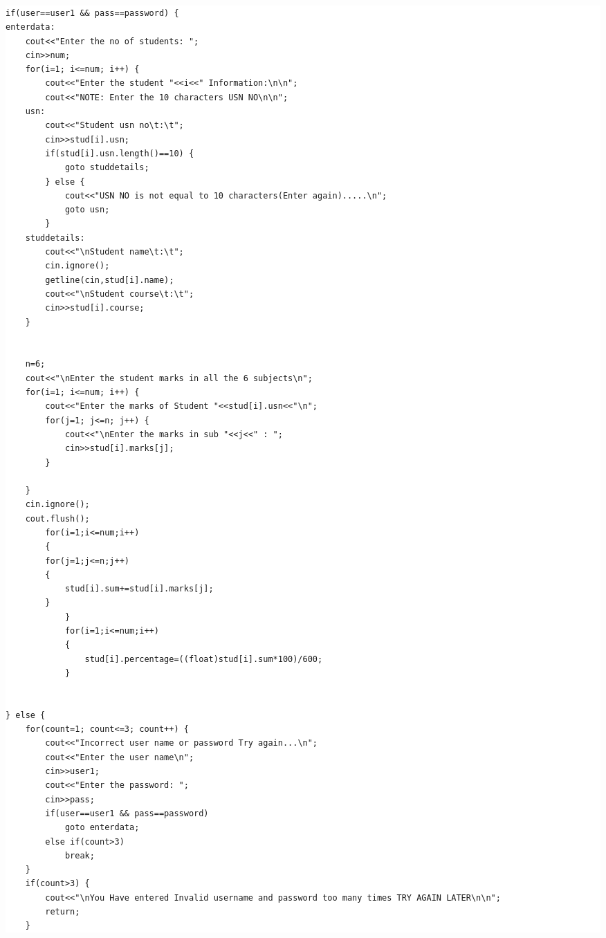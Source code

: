 	if(user==user1 && pass==password) {
	enterdata:
		cout<<"Enter the no of students: ";
		cin>>num;
		for(i=1; i<=num; i++) {
			cout<<"Enter the student "<<i<<" Information:\n\n";
			cout<<"NOTE: Enter the 10 characters USN NO\n\n";
		usn:
			cout<<"Student usn no\t:\t";
			cin>>stud[i].usn;
			if(stud[i].usn.length()==10) {
				goto studdetails;
			} else {
				cout<<"USN NO is not equal to 10 characters(Enter again).....\n";
				goto usn;
			}
		studdetails:
			cout<<"\nStudent name\t:\t";
			cin.ignore();
			getline(cin,stud[i].name);
			cout<<"\nStudent course\t:\t";
			cin>>stud[i].course;
		}


		n=6;
		cout<<"\nEnter the student marks in all the 6 subjects\n";
		for(i=1; i<=num; i++) {
			cout<<"Enter the marks of Student "<<stud[i].usn<<"\n";
			for(j=1; j<=n; j++) {
				cout<<"\nEnter the marks in sub "<<j<<" : ";
				cin>>stud[i].marks[j];
			}

		}
		cin.ignore();
		cout.flush();
			for(i=1;i<=num;i++)
			{
			for(j=1;j<=n;j++)
			{
				stud[i].sum+=stud[i].marks[j];
			}
				}
				for(i=1;i<=num;i++)
				{
					stud[i].percentage=((float)stud[i].sum*100)/600;
				}


	} else {
		for(count=1; count<=3; count++) {
			cout<<"Incorrect user name or password Try again...\n";
			cout<<"Enter the user name\n";
			cin>>user1;
			cout<<"Enter the password: ";
			cin>>pass;
			if(user==user1 && pass==password)
				goto enterdata;
			else if(count>3)
				break;
		}
		if(count>3) {
			cout<<"\nYou Have entered Invalid username and password too many times TRY AGAIN LATER\n\n";
			return;
		}